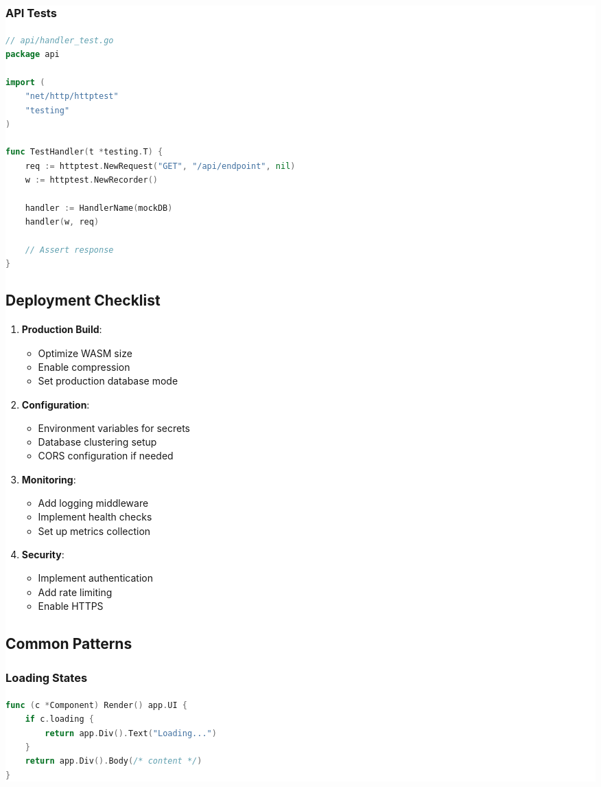 ```go
```

### API Tests
```go
// api/handler_test.go
package api

import (
    "net/http/httptest"
    "testing"
)

func TestHandler(t *testing.T) {
    req := httptest.NewRequest("GET", "/api/endpoint", nil)
    w := httptest.NewRecorder()
    
    handler := HandlerName(mockDB)
    handler(w, req)
    
    // Assert response
}
```

## Deployment Checklist

1. **Production Build**:
   - Optimize WASM size
   - Enable compression
   - Set production database mode

2. **Configuration**:
   - Environment variables for secrets
   - Database clustering setup
   - CORS configuration if needed

3. **Monitoring**:
   - Add logging middleware
   - Implement health checks
   - Set up metrics collection

4. **Security**:
   - Implement authentication
   - Add rate limiting
   - Enable HTTPS

## Common Patterns

### Loading States
```go
func (c *Component) Render() app.UI {
    if c.loading {
        return app.Div().Text("Loading...")
    }
    return app.Div().Body(/* content */)
}
```
